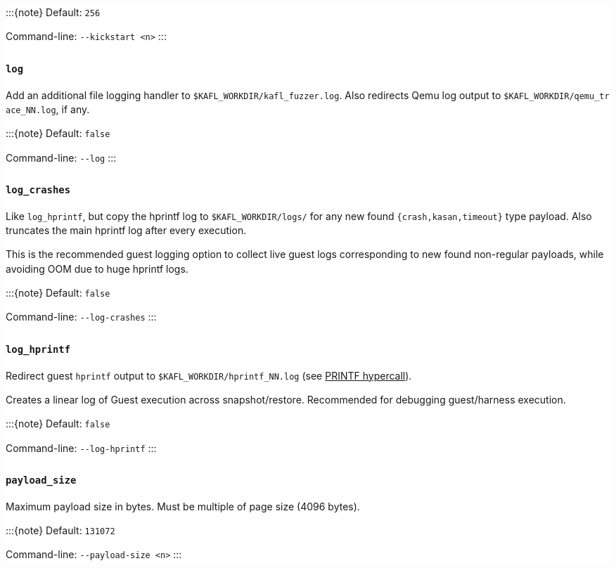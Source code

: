 :::{note}
Default: `256`

Command-line: `--kickstart <n>`
:::

### `log`

Add an additional file logging handler to `$KAFL_WORKDIR/kafl_fuzzer.log`.
Also redirects Qemu log output to `$KAFL_WORKDIR/qemu_trace_NN.log`, if any.

:::{note}
Default: `false`

Command-line: `--log`
:::

### `log_crashes`

Like `log_hprintf`, but copy the hprintf log to `$KAFL_WORKDIR/logs/` for any
new found `{crash,kasan,timeout}` type payload.  Also truncates the main hprintf
log after every execution.

This is the recommended guest logging option to collect live guest logs
corresponding to new found non-regular payloads, while avoiding OOM due to huge
hprintf logs.

:::{note}
Default: `false`

Command-line: `--log-crashes`
:::

### `log_hprintf`

Redirect guest `hprintf` output to `$KAFL_WORKDIR/hprintf_NN.log` (see [PRINTF hypercall](hypercall_api.md)).

Creates a linear log of Guest execution across snapshot/restore. Recommended for
debugging guest/harness execution.

:::{note}
Default: `false`

Command-line: `--log-hprintf`
:::

### `payload_size`

Maximum payload size in bytes. Must be multiple of page size (4096 bytes).

:::{note}
Default: `131072`

Command-line: `--payload-size <n>`
:::
